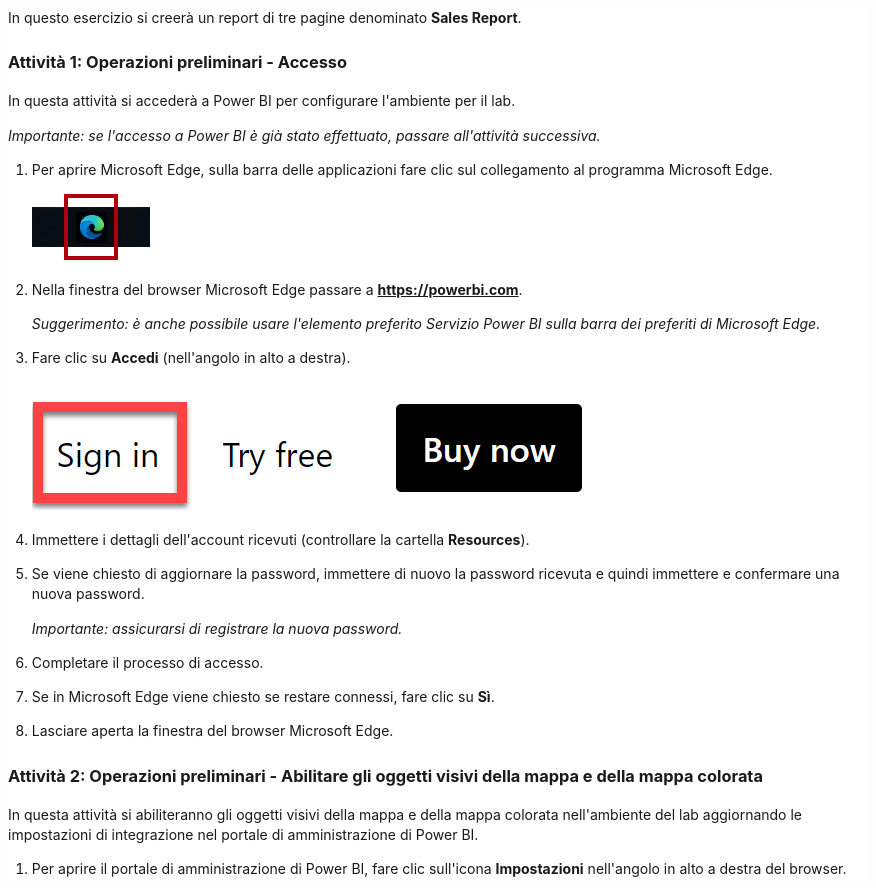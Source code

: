 In questo esercizio si creerà un report di tre pagine denominato **Sales Report**.

### <a name="task-1-get-started--sign-in"></a>**Attività 1: Operazioni preliminari - Accesso**

In questa attività si accederà a Power BI per configurare l'ambiente per il lab.

*Importante: se l'accesso a Power BI è già stato effettuato, passare all'attività successiva.*

1. Per aprire Microsoft Edge, sulla barra delle applicazioni fare clic sul collegamento al programma Microsoft Edge.

    ![Immagine 65](Linked_image_Files/07-design-report-in-power-bi-desktop_image1.png)

1. Nella finestra del browser Microsoft Edge passare a **https://powerbi.com**.

    *Suggerimento: è anche possibile usare l'elemento preferito Servizio Power BI sulla barra dei preferiti di Microsoft Edge.*

1. Fare clic su **Accedi** (nell'angolo in alto a destra).

    ![Immagine 63](Linked_image_Files/07-design-report-in-power-bi-desktop_image2.png)

1. Immettere i dettagli dell'account ricevuti (controllare la cartella **Resources**).

1. Se viene chiesto di aggiornare la password, immettere di nuovo la password ricevuta e quindi immettere e confermare una nuova password.

    *Importante: assicurarsi di registrare la nuova password.*

1. Completare il processo di accesso.

1. Se in Microsoft Edge viene chiesto se restare connessi, fare clic su **Sì**.

1. Lasciare aperta la finestra del browser Microsoft Edge.

### <a name="task-2-get-started--enable-map-and-filled-map-visuals"></a>**Attività 2: Operazioni preliminari - Abilitare gli oggetti visivi della mappa e della mappa colorata**

In questa attività si abiliteranno gli oggetti visivi della mappa e della mappa colorata nell'ambiente del lab aggiornando le impostazioni di integrazione nel portale di amministrazione di Power BI. 


1. Per aprire il portale di amministrazione di Power BI, fare clic sull'icona **Impostazioni** nell'angolo in alto a destra del browser.

